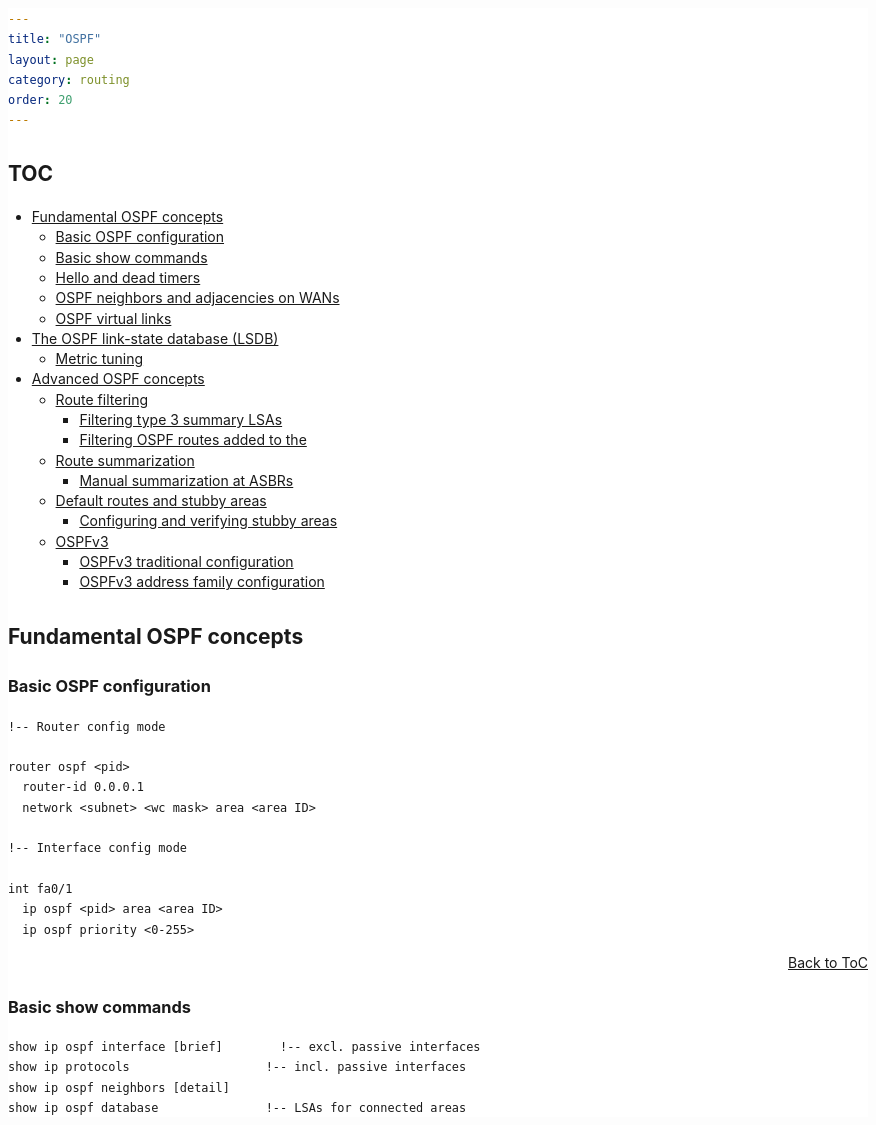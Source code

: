 ```yaml
---
title: "OSPF"
layout: page
category: routing
order: 20
---
```


## <span id="toc"></span>TOC
* [Fundamental OSPF concepts](#fundamentals)
    + [Basic OSPF configuration](#basic-config)
    + [Basic show commands](#basic-show-cmds)
    + [Hello and dead timers](#timers)
    + [OSPF neighbors and adjacencies on WANs](#wan-adjacencies)
    + [OSPF virtual links](#virtual-links)
* [The OSPF link-state database (LSDB)](#lsdb)
    + [Metric tuning](#metric-tuning)
* [Advanced OSPF concepts](#advanced-concepts)
    + [Route filtering](#route-filtering)
        + [Filtering type 3 summary LSAs](#filtering-type3)
        + [Filtering OSPF routes added to the](#filtering-rt-table)
    + [Route summarization](#summarization)
        + [Manual summarization at ASBRs](#asbr-summarization)
    + [Default routes and stubby areas](#default-and-stubby)
        + [Configuring and verifying stubby areas](#stubby)
    + [OSPFv3](#ospfv3)
        + [OSPFv3 traditional configuration](#v3-traditional)
        + [OSPFv3 address family configuration](#v3-addr-family)

## <span id="fundamentals"></span>Fundamental OSPF concepts

### <span id="basic-config"></span>Basic OSPF configuration

    !-- Router config mode

    router ospf <pid>
      router-id 0.0.0.1
      network <subnet> <wc mask> area <area ID>

    !-- Interface config mode

    int fa0/1
      ip ospf <pid> area <area ID>
      ip ospf priority <0-255>
    
<div style="text-align: right;"><a href="#toc">Back to ToC</a></div>

### <span id="basic-show-cmds"></span>Basic show commands

    show ip ospf interface [brief]        !-- excl. passive interfaces
    show ip protocols                   !-- incl. passive interfaces
    show ip ospf neighbors [detail]
    show ip ospf database               !-- LSAs for connected areas
